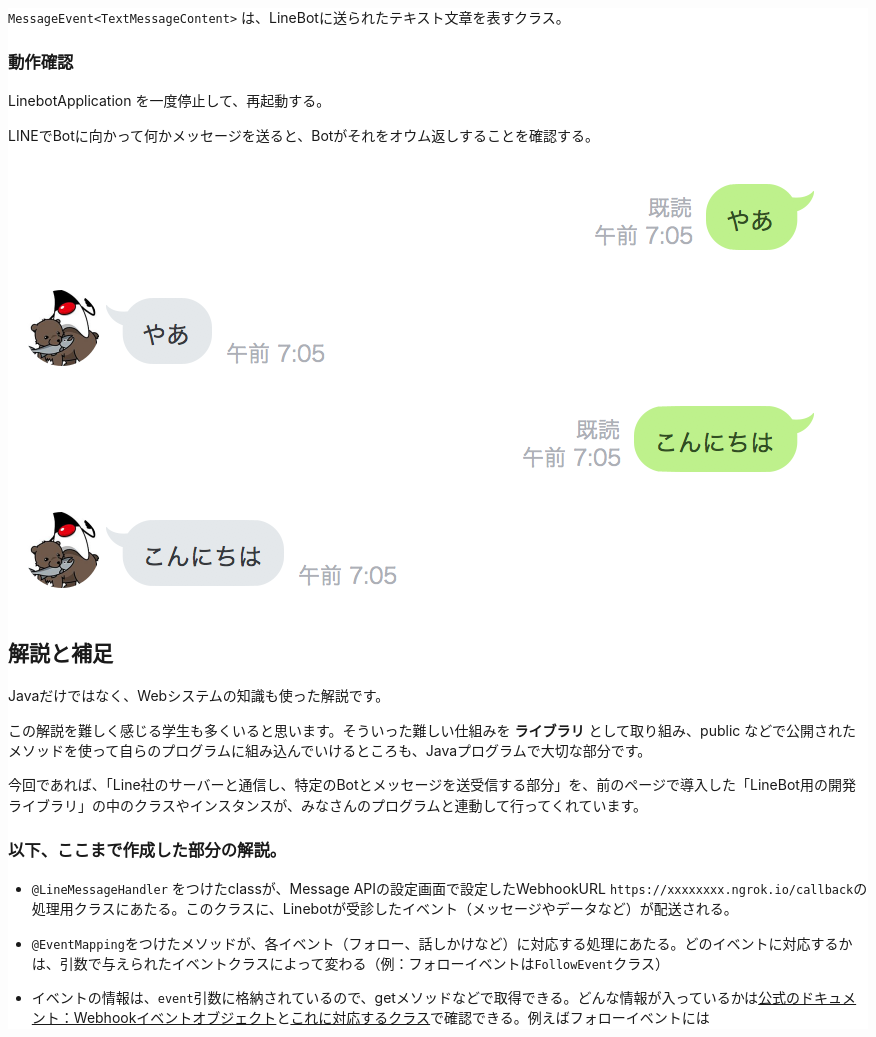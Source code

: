 `MessageEvent<TextMessageContent>` は、LineBotに送られたテキスト文章を表すクラス。

### 動作確認

LinebotApplication を一度停止して、再起動する。

LINEでBotに向かって何かメッセージを送ると、Botがそれをオウム返しすることを確認する。

![おうむがえし](IP0603.png)


## 解説と補足

Javaだけではなく、Webシステムの知識も使った解説です。

この解説を難しく感じる学生も多くいると思います。そういった難しい仕組みを **ライブラリ** として取り組み、public などで公開されたメソッドを使って自らのプログラムに組み込んでいけるところも、Javaプログラムで大切な部分です。

今回であれば、「Line社のサーバーと通信し、特定のBotとメッセージを送受信する部分」を、前のページで導入した「LineBot用の開発ライブラリ」の中のクラスやインスタンスが、みなさんのプログラムと連動して行ってくれています。

### 以下、ここまで作成した部分の解説。

- `@LineMessageHandler` をつけたclassが、Message APIの設定画面で設定したWebhookURL `https://xxxxxxxx.ngrok.io/callback`の処理用クラスにあたる。このクラスに、Linebotが受診したイベント（メッセージやデータなど）が配送される。

- `@EventMapping`をつけたメソッドが、各イベント（フォロー、話しかけなど）に対応する処理にあたる。どのイベントに対応するかは、引数で与えられたイベントクラスによって変わる（例：フォローイベントは`FollowEvent`クラス）

- イベントの情報は、`event`引数に格納されているので、getメソッドなどで取得できる。どんな情報が入っているかは[公式のドキュメント：Webhookイベントオブジェクト](https://developers.line.biz/ja/reference/messaging-api/#webhook-event-objects)と[これに対応するクラス](https://www.javadoc.io/doc/com.linecorp.bot/line-bot-model/latest/com/linecorp/bot/model/event/package-summary.html)で確認できる。例えばフォローイベントには

